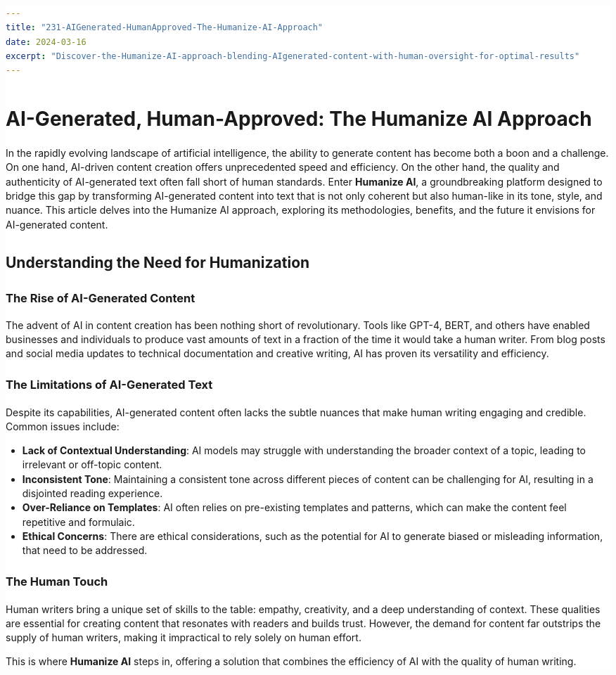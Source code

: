 ```yaml
---
title: "231-AIGenerated-HumanApproved-The-Humanize-AI-Approach"
date: 2024-03-16
excerpt: "Discover-the-Humanize-AI-approach-blending-AIgenerated-content-with-human-oversight-for-optimal-results"
---
```


# AI-Generated, Human-Approved: The Humanize AI Approach

In the rapidly evolving landscape of artificial intelligence, the ability to generate content has become both a boon and a challenge. On one hand, AI-driven content creation offers unprecedented speed and efficiency. On the other hand, the quality and authenticity of AI-generated text often fall short of human standards. Enter **Humanize AI**, a groundbreaking platform designed to bridge this gap by transforming AI-generated content into text that is not only coherent but also human-like in its tone, style, and nuance. This article delves into the Humanize AI approach, exploring its methodologies, benefits, and the future it envisions for AI-generated content.

## Understanding the Need for Humanization

### The Rise of AI-Generated Content

The advent of AI in content creation has been nothing short of revolutionary. Tools like GPT-4, BERT, and others have enabled businesses and individuals to produce vast amounts of text in a fraction of the time it would take a human writer. From blog posts and social media updates to technical documentation and creative writing, AI has proven its versatility and efficiency.

### The Limitations of AI-Generated Text

Despite its capabilities, AI-generated content often lacks the subtle nuances that make human writing engaging and credible. Common issues include:

- **Lack of Contextual Understanding**: AI models may struggle with understanding the broader context of a topic, leading to irrelevant or off-topic content.
- **Inconsistent Tone**: Maintaining a consistent tone across different pieces of content can be challenging for AI, resulting in a disjointed reading experience.
- **Over-Reliance on Templates**: AI often relies on pre-existing templates and patterns, which can make the content feel repetitive and formulaic.
- **Ethical Concerns**: There are ethical considerations, such as the potential for AI to generate biased or misleading information, that need to be addressed.

### The Human Touch

Human writers bring a unique set of skills to the table: empathy, creativity, and a deep understanding of context. These qualities are essential for creating content that resonates with readers and builds trust. However, the demand for content far outstrips the supply of human writers, making it impractical to rely solely on human effort.

This is where **Humanize AI** steps in, offering a solution that combines the efficiency of AI with the quality of human writing.
